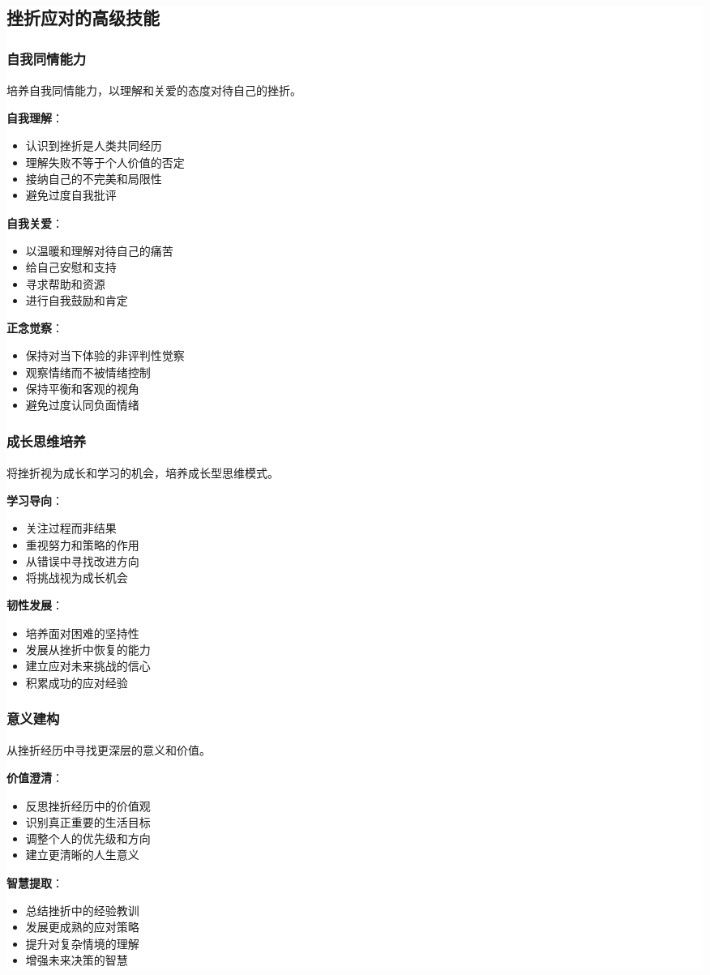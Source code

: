 ## 挫折应对的高级技能

### 自我同情能力

培养自我同情能力，以理解和关爱的态度对待自己的挫折。

**自我理解**：
- 认识到挫折是人类共同经历
- 理解失败不等于个人价值的否定
- 接纳自己的不完美和局限性
- 避免过度自我批评

**自我关爱**：
- 以温暖和理解对待自己的痛苦
- 给自己安慰和支持
- 寻求帮助和资源
- 进行自我鼓励和肯定

**正念觉察**：
- 保持对当下体验的非评判性觉察
- 观察情绪而不被情绪控制
- 保持平衡和客观的视角
- 避免过度认同负面情绪

### 成长思维培养

将挫折视为成长和学习的机会，培养成长型思维模式。

**学习导向**：
- 关注过程而非结果
- 重视努力和策略的作用
- 从错误中寻找改进方向
- 将挑战视为成长机会

**韧性发展**：
- 培养面对困难的坚持性
- 发展从挫折中恢复的能力
- 建立应对未来挑战的信心
- 积累成功的应对经验

### 意义建构

从挫折经历中寻找更深层的意义和价值。

**价值澄清**：
- 反思挫折经历中的价值观
- 识别真正重要的生活目标
- 调整个人的优先级和方向
- 建立更清晰的人生意义

**智慧提取**：
- 总结挫折中的经验教训
- 发展更成熟的应对策略
- 提升对复杂情境的理解
- 增强未来决策的智慧

